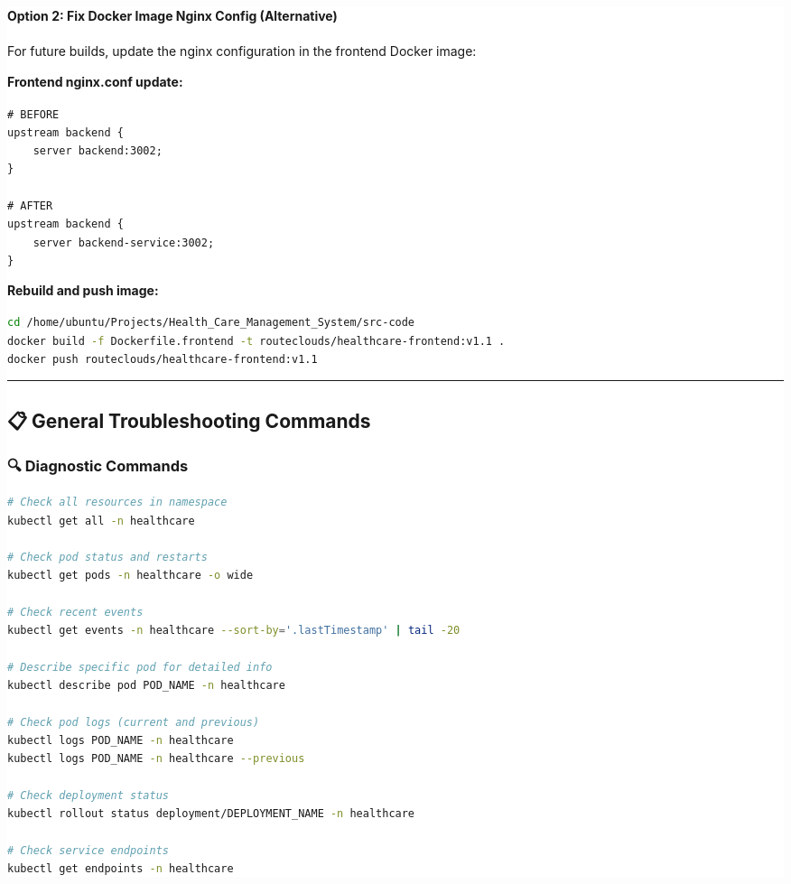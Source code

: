 #### **Option 2: Fix Docker Image Nginx Config (Alternative)**
For future builds, update the nginx configuration in the frontend Docker image:

**Frontend nginx.conf update:**
```nginx
# BEFORE
upstream backend {
    server backend:3002;
}

# AFTER
upstream backend {
    server backend-service:3002;
}
```

**Rebuild and push image:**
```bash
cd /home/ubuntu/Projects/Health_Care_Management_System/src-code
docker build -f Dockerfile.frontend -t routeclouds/healthcare-frontend:v1.1 .
docker push routeclouds/healthcare-frontend:v1.1
```

---

## 📋 **General Troubleshooting Commands**

### **🔍 Diagnostic Commands**
```bash
# Check all resources in namespace
kubectl get all -n healthcare

# Check pod status and restarts
kubectl get pods -n healthcare -o wide

# Check recent events
kubectl get events -n healthcare --sort-by='.lastTimestamp' | tail -20

# Describe specific pod for detailed info
kubectl describe pod POD_NAME -n healthcare

# Check pod logs (current and previous)
kubectl logs POD_NAME -n healthcare
kubectl logs POD_NAME -n healthcare --previous

# Check deployment status
kubectl rollout status deployment/DEPLOYMENT_NAME -n healthcare

# Check service endpoints
kubectl get endpoints -n healthcare
```
